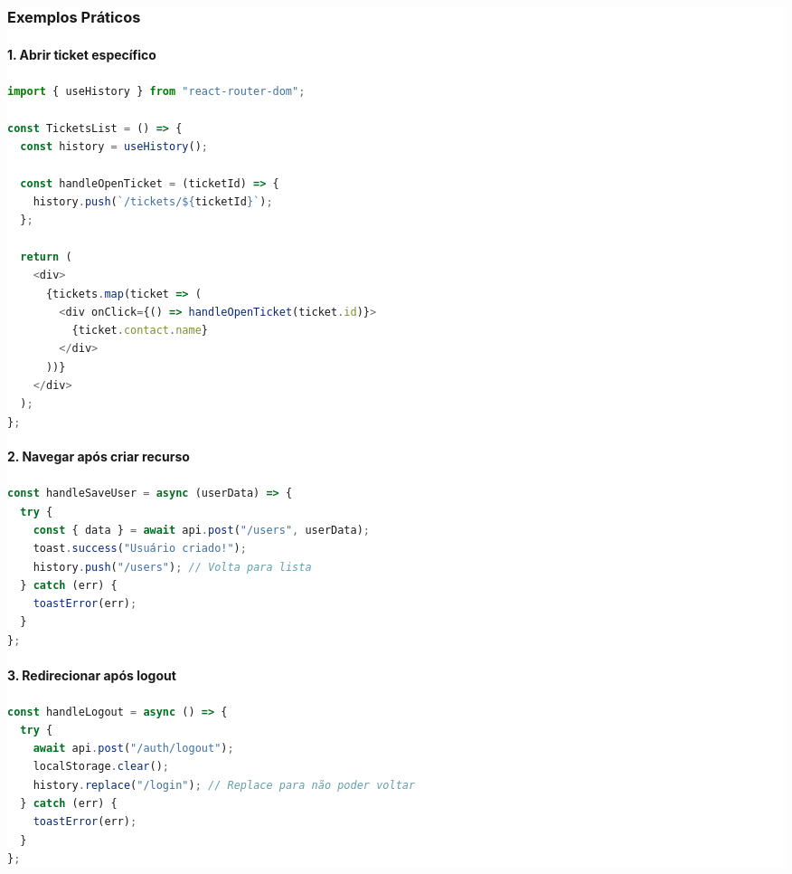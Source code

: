 ```javascript
```

### Exemplos Práticos

#### 1. Abrir ticket específico

```javascript
import { useHistory } from "react-router-dom";

const TicketsList = () => {
  const history = useHistory();

  const handleOpenTicket = (ticketId) => {
    history.push(`/tickets/${ticketId}`);
  };

  return (
    <div>
      {tickets.map(ticket => (
        <div onClick={() => handleOpenTicket(ticket.id)}>
          {ticket.contact.name}
        </div>
      ))}
    </div>
  );
};
```

#### 2. Navegar após criar recurso

```javascript
const handleSaveUser = async (userData) => {
  try {
    const { data } = await api.post("/users", userData);
    toast.success("Usuário criado!");
    history.push("/users"); // Volta para lista
  } catch (err) {
    toastError(err);
  }
};
```

#### 3. Redirecionar após logout

```javascript
const handleLogout = async () => {
  try {
    await api.post("/auth/logout");
    localStorage.clear();
    history.replace("/login"); // Replace para não poder voltar
  } catch (err) {
    toastError(err);
  }
};
```
